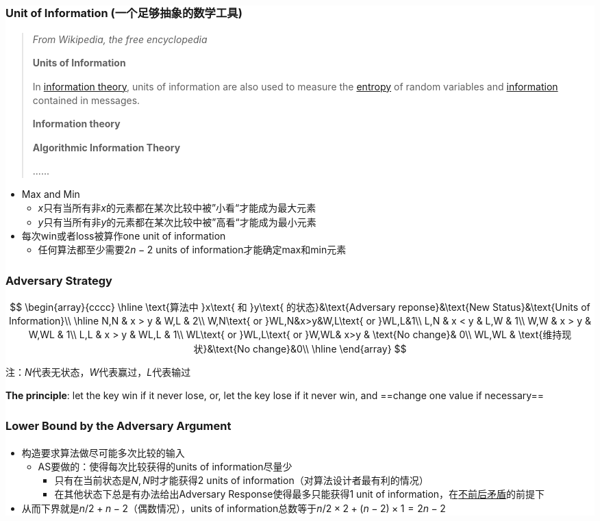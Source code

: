 ### Unit of Information (一个足够抽象的数学工具)

> *From Wikipedia, the free encyclopedia*
>
> **Units of Information**
>
> In [information theory](https://en.wikipedia.org/wiki/Information_theory), units of information are also used to measure the [entropy](https://en.wikipedia.org/wiki/Entropy_(information_theory)) of random variables and [information](https://en.wikipedia.org/wiki/Information) contained in messages. 
>
> **Information theory**
>
> **Algorithmic Information Theory**
>
> ......

- Max and Min
  - $x$只有当所有非$x$的元素都在某次比较中被”小看“才能成为最大元素
  - $y$只有当所有非$y$的元素都在某次比较中被”高看“才能成为最小元素
- 每次win或者loss被算作one unit of information
  - 任何算法都至少需要$2n-2$ units of information才能确定max和min元素

### Adversary Strategy

$$
\begin{array}{cccc}
\hline
\text{算法中 }x\text{ 和 }y\text{ 的状态}&\text{Adversary reponse}&\text{New Status}&\text{Units of Information}\\
\hline
N,N & x > y & W,L & 2\\
W,N\text{ or }WL,N&x>y&W,L\text{ or }WL,L&1\\
L,N & x < y & L,W & 1\\
W,W & x > y & W,WL & 1\\
L,L & x > y & WL,L & 1\\
WL\text{ or }WL,L\text{ or }W,WL& x>y & \text{No change}& 0\\
WL,WL & \text{维持现状}&\text{No change}&0\\
\hline
\end{array}
$$

注：$N$代表无状态，$W$代表赢过，$L$代表输过

**The principle**: let the key win if it never lose, or,  let the key lose if it never win, and ==change one value if necessary==

### Lower Bound by the Adversary Argument

- 构造要求算法做尽可能多次比较的输入
  - AS要做的：使得每次比较获得的units of information尽量少
    - 只有在当前状态是$N,N$时才能获得2 units of information（对算法设计者最有利的情况）
    - 在其他状态下总是有办法给出Adversary Response使得最多只能获得1 unit of information，在<u>不前后矛盾</u>的前提下
- 从而下界就是$n/2+n-2$（偶数情况），units of information总数等于$n/2\times 2 + (n-2)\times 1=2n-2​$
